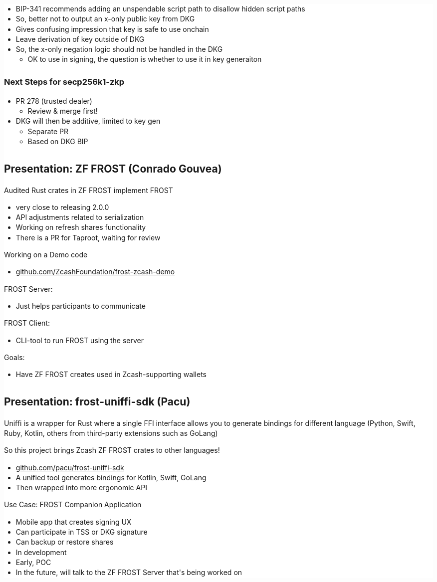 * BIP-341 recommends adding an unspendable script path to disallow hidden script paths
* So, better not to output an x-only public key from DKG
* Gives confusing impression that key is safe to use onchain
* Leave derivation of key outside of DKG
* So, the x-only negation logic should not be handled in the DKG
   * OK to use in signing, the question is whether to use it in key generaiton

### Next Steps for secp256k1-zkp

* PR 278 (trusted dealer)
   * Review & merge first!
* DKG will then be additive, limited to key gen
   * Separate PR
   * Based on DKG BIP

## Presentation: ZF FROST (Conrado Gouvea)

Audited Rust crates in ZF FROST implement FROST
- very close to releasing 2.0.0
- API adjustments related to serialization
- Working on refresh shares functionality
- There is a PR for Taproot, waiting for review

Working on a Demo code
* [github.com/ZcashFoundation/frost-zcash-demo](https://github.com/ZcashFoundation/frost-zcash-demo)

FROST Server:
* Just helps participants to communicate

FROST Client:
* CLI-tool to run FROST using the server

Goals:
* Have ZF FROST creates used in Zcash-supporting wallets

## Presentation: frost-uniffi-sdk (Pacu)

Uniffi is a wrapper for Rust where a single FFI interface allows you to generate bindings for different language (Python, Swift, Ruby, Kotlin, others from third-party extensions such as GoLang)

So this project brings Zcash ZF FROST crates to other languages!
* [github.com/pacu/frost-uniffi-sdk](https://github.com/pacu/frost-uniffi-sdk)
* A unified tool generates bindings for Kotlin, Swift, GoLang
* Then wrapped into more ergonomic API

Use Case: FROST Companion Application
* Mobile app that creates signing UX
* Can participate in TSS or DKG signature
* Can backup or restore shares
* In development
* Early, POC
* In the future, will talk to the ZF FROST Server that's being worked on
